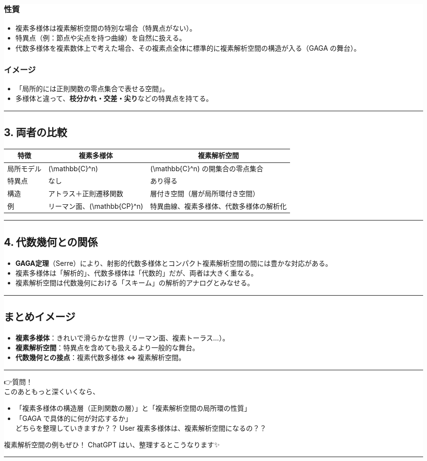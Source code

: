 ### 性質
- 複素多様体は複素解析空間の特別な場合（特異点がない）。  
- 特異点（例：節点や尖点を持つ曲線）を自然に扱える。  
- 代数多様体を複素数体上で考えた場合、その複素点全体に標準的に複素解析空間の構造が入る（GAGA の舞台）。  

### イメージ
- 「局所的には正則関数の零点集合で表せる空間」。  
- 多様体と違って、**枝分かれ・交差・尖り**などの特異点を持てる。  

---

## 3. 両者の比較

| 特徴 | 複素多様体 | 複素解析空間 |
|------|------------|----------------|
| 局所モデル | \(\mathbb{C}^n\) | \(\mathbb{C}^n\) の開集合の零点集合 |
| 特異点 | なし | あり得る |
| 構造 | アトラス＋正則遷移関数 | 層付き空間（層が局所環付き空間） |
| 例 | リーマン面、\(\mathbb{CP}^n\) | 特異曲線、複素多様体、代数多様体の解析化 |

---

## 4. 代数幾何との関係
- **GAGA定理**（Serre）により、射影的代数多様体とコンパクト複素解析空間の間には豊かな対応がある。  
- 複素多様体は「解析的」、代数多様体は「代数的」だが、両者は大きく重なる。  
- 複素解析空間は代数幾何における「スキーム」の解析的アナログとみなせる。  

---

## まとめイメージ
- **複素多様体**：きれいで滑らかな世界（リーマン面、複素トーラス…）。  
- **複素解析空間**：特異点を含めても扱えるより一般的な舞台。  
- **代数幾何との接点**：複素代数多様体 ⇔ 複素解析空間。  

---

👉質問！  
このあともっと深くいくなら、  
- 「複素多様体の構造層（正則関数の層）」と「複素解析空間の局所環の性質」  
- 「GAGA で具体的に何が対応するか」  
どちらを整理していきますか？？
User
複素多様体は、複素解析空間になるの？？

複素解析空間の例もぜひ！
ChatGPT
はい、整理するとこうなります✨  

---